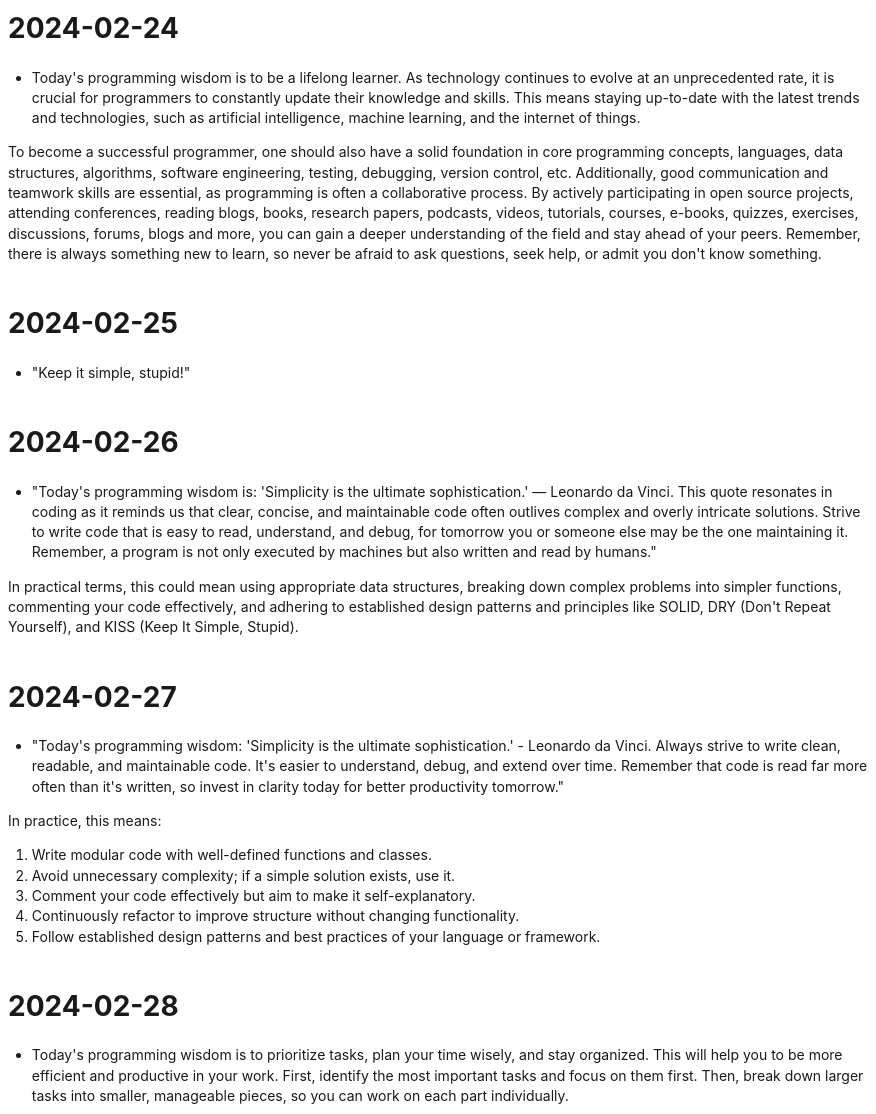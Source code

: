 # 2024-02-24
- Today's programming wisdom is to be a lifelong learner. As technology continues to evolve at an unprecedented rate, it is crucial for programmers to constantly update their knowledge and skills. This means staying up-to-date with the latest trends and technologies, such as artificial intelligence, machine learning, and the internet of things.

To become a successful programmer, one should also have a solid foundation in core programming concepts, languages, data structures, algorithms, software engineering, testing, debugging, version control, etc. Additionally, good communication and teamwork skills are essential, as programming is often a collaborative process. By actively participating in open source projects, attending conferences, reading blogs, books, research papers, podcasts, videos, tutorials, courses, e-books, quizzes, exercises, discussions, forums, blogs and more, you can gain a deeper understanding of the field and stay ahead of your peers. Remember, there is always something new to learn, so never be afraid to ask questions, seek help, or admit you don't know something.

# 2024-02-25
- "Keep it simple, stupid!"

# 2024-02-26
- "Today's programming wisdom is: 'Simplicity is the ultimate sophistication.' — Leonardo da Vinci. This quote resonates in coding as it reminds us that clear, concise, and maintainable code often outlives complex and overly intricate solutions. Strive to write code that is easy to read, understand, and debug, for tomorrow you or someone else may be the one maintaining it. Remember, a program is not only executed by machines but also written and read by humans." 

In practical terms, this could mean using appropriate data structures, breaking down complex problems into simpler functions, commenting your code effectively, and adhering to established design patterns and principles like SOLID, DRY (Don't Repeat Yourself), and KISS (Keep It Simple, Stupid).

# 2024-02-27
- "Today's programming wisdom: 'Simplicity is the ultimate sophistication.' - Leonardo da Vinci. Always strive to write clean, readable, and maintainable code. It's easier to understand, debug, and extend over time. Remember that code is read far more often than it's written, so invest in clarity today for better productivity tomorrow." 

In practice, this means:
1. Write modular code with well-defined functions and classes.
2. Avoid unnecessary complexity; if a simple solution exists, use it.
3. Comment your code effectively but aim to make it self-explanatory.
4. Continuously refactor to improve structure without changing functionality.
5. Follow established design patterns and best practices of your language or framework.

# 2024-02-28
- Today's programming wisdom is to prioritize tasks, plan your time wisely, and stay organized. This will help you to be more efficient and productive in your work. First, identify the most important tasks and focus on them first. Then, break down larger tasks into smaller, manageable pieces, so you can work on each part individually.
